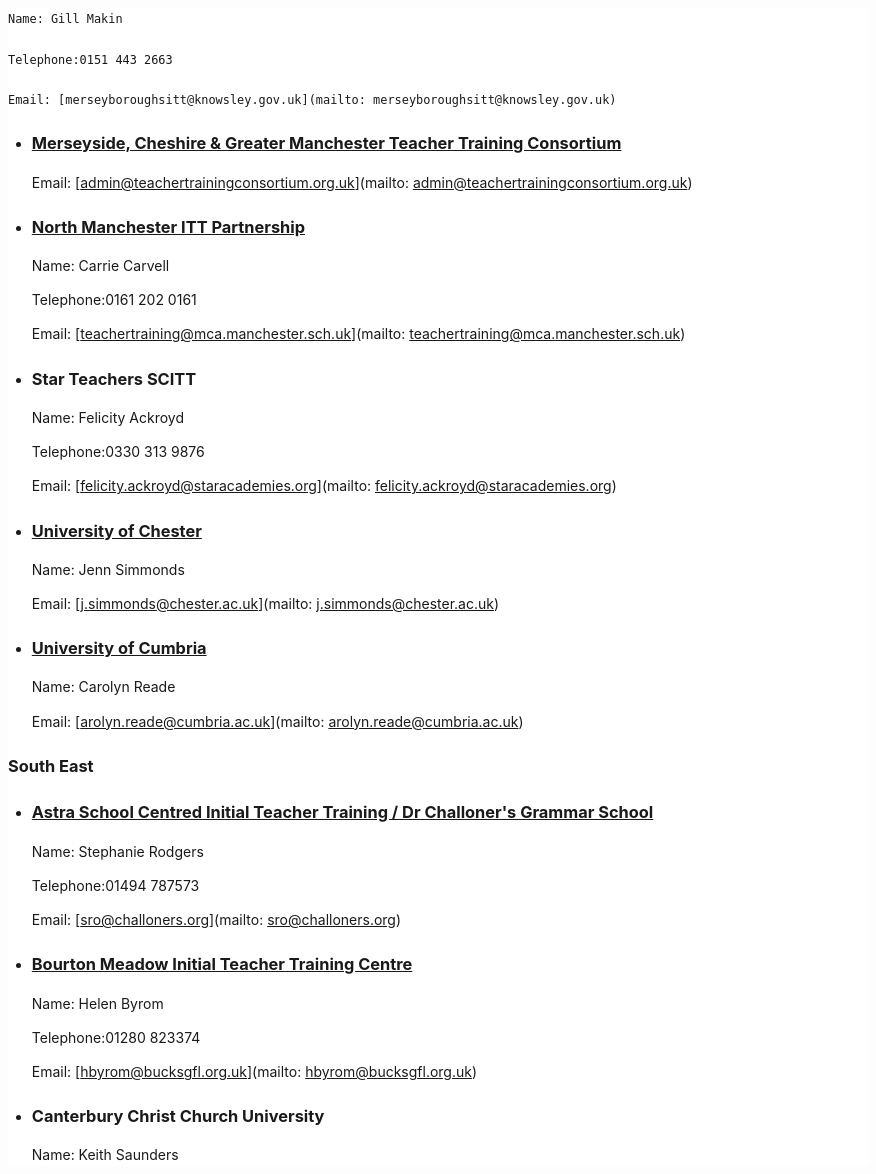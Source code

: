     Name: Gill Makin
    
    Telephone:0151 443 2663
    
    Email: [merseyboroughsitt@knowsley.gov.uk](mailto: merseyboroughsitt@knowsley.gov.uk)
    
*   ### [Merseyside, Cheshire & Greater Manchester Teacher Training Consortium](www.teachertrainingconsortium.info)
    
    Email: [admin@teachertrainingconsortium.org.uk](mailto: admin@teachertrainingconsortium.org.uk)
    
*   ### [North Manchester ITT Partnership](https://www.teachnorthmanchester.com/assessment-only)
    
    Name: Carrie Carvell
    
    Telephone:0161 202 0161
    
    Email: [teachertraining@mca.manchester.sch.uk](mailto: teachertraining@mca.manchester.sch.uk)
    
*   ### Star Teachers SCITT
    
    Name: Felicity Ackroyd
    
    Telephone:0330 313 9876
    
    Email: [felicity.ackroyd@staracademies.org](mailto: felicity.ackroyd@staracademies.org)
    
*   ### [University of Chester](http://www.chester.ac.uk/)
    
    Name: Jenn Simmonds
    
    Email: [j.simmonds@chester.ac.uk](mailto: j.simmonds@chester.ac.uk)
    
*   ### [University of Cumbria](http://www.cumbria.ac.uk/Courses/Subjects/Education/Postgraduate/DirectAssessmentOnlyRoute.aspx)
    
    Name: Carolyn Reade
    
    Email: [arolyn.reade@cumbria.ac.uk](mailto: arolyn.reade@cumbria.ac.uk)
    

### South East

*   ### [Astra School Centred Initial Teacher Training / Dr Challoner's Grammar School](http://www.astra-alliance.com/285/the-assessment-only-route)
    
    Name: Stephanie Rodgers
    
    Telephone:01494 787573
    
    Email: [sro@challoners.org](mailto: sro@challoners.org)
    
*   ### [Bourton Meadow Initial Teacher Training Centre](http://www.bourtonmeadowittc.co.uk)
    
    Name: Helen Byrom
    
    Telephone:01280 823374
    
    Email: [hbyrom@bucksgfl.org.uk](mailto: hbyrom@bucksgfl.org.uk)
    
*   ### Canterbury Christ Church University
    
    Name: Keith Saunders
    